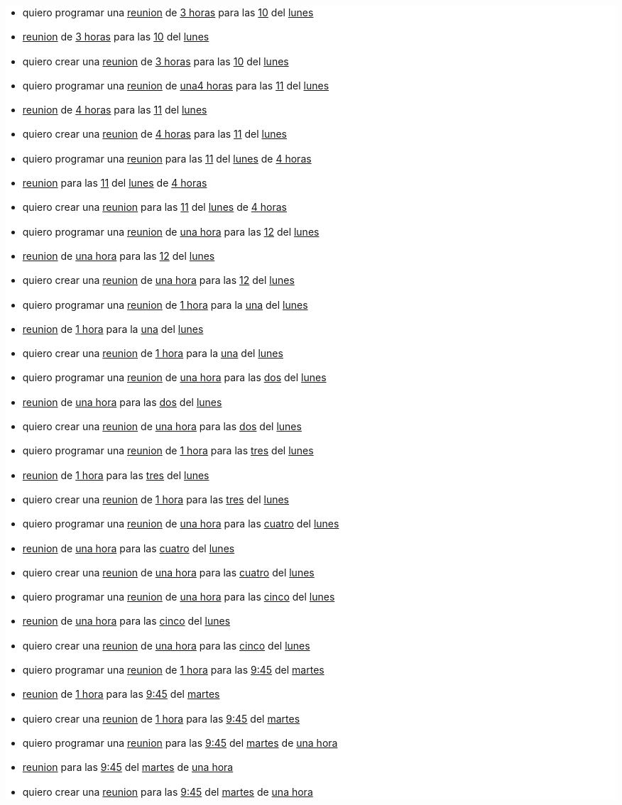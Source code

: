 - quiero programar una [reunion](evento) de [3 horas](duracion) para las [10](horas) del [lunes](dia)
- [reunion](evento) de [3 horas](duracion) para las [10](horas) del [lunes](dia)
- quiero crear una [reunion](evento) de [3 horas](duracion) para las [10](horas) del [lunes](dia)

- quiero programar una [reunion](evento) de [una4 horas](duracion) para las [11](horas) del [lunes](dia)
- [reunion](evento) de [4 horas](duracion) para las [11](horas) del [lunes](dia)
- quiero crear una [reunion](evento) de [4 horas](duracion) para las [11](horas) del [lunes](dia)
- quiero programar una [reunion](evento) para las [11](horas) del [lunes](dia) de [4 horas](duracion) 
- [reunion](evento) para las [11](horas) del [lunes](dia) de [4 horas](duracion) 
- quiero crear una [reunion](evento) para las [11](horas) del [lunes](dia) de [4 horas](duracion)

- quiero programar una [reunion](evento) de [una hora](duracion) para las [12](horas) del [lunes](dia)
- [reunion](evento) de [una hora](duracion) para las [12](horas) del [lunes](dia)
- quiero crear una [reunion](evento) de [una hora](duracion) para las [12](horas) del [lunes](dia)

- quiero programar una [reunion](evento) de [1 hora](duracion) para la [una](horas) del [lunes](dia) 
- [reunion](evento) de [1 hora](duracion) para la [una](horas) del [lunes](dia) 
- quiero crear una [reunion](evento) de [1 hora](duracion) para la [una](horas) del [lunes](dia) 

- quiero programar una [reunion](evento) de [una hora](duracion) para las [dos](horas) del [lunes](dia)
- [reunion](evento) de [una hora](duracion) para las [dos](horas) del [lunes](dia)
- quiero crear una [reunion](evento) de [una hora](duracion) para las [dos](horas) del [lunes](dia)

- quiero programar una [reunion](evento) de [1 hora](duracion) para las [tres](horas) del [lunes](dia)
- [reunion](evento) de [1 hora](duracion) para las [tres](horas) del [lunes](dia) 
- quiero crear una [reunion](evento) de [1 hora](duracion) para las [tres](horas) del [lunes](dia)

- quiero programar una [reunion](evento) de [una hora](duracion) para las [cuatro](horas) del [lunes](dia)
- [reunion](evento) de [una hora](duracion) para las [cuatro](horas) del [lunes](dia)
- quiero crear una [reunion](evento) de [una hora](duracion) para las [cuatro](horas) del [lunes](dia)

- quiero programar una [reunion](evento) de [una hora](duracion) para las [cinco](horas) del [lunes](dia)
- [reunion](evento) de [una hora](duracion) para las [cinco](horas) del [lunes](dia)
- quiero crear una [reunion](evento) de [una hora](duracion) para las [cinco](horas) del [lunes](dia)

- quiero programar una [reunion](evento) de [1 hora](duracion) para las [9:45](horas) del [martes](dia)
- [reunion](evento) de [1 hora](duracion) para las [9:45](horas) del [martes](dia)
- quiero crear una [reunion](evento) de [1 hora](duracion) para las [9:45](horas) del [martes](dia)

- quiero programar una [reunion](evento) para las [9:45](horas) del [martes](dia) de [una hora](duracion)
- [reunion](evento) para las [9:45](horas) del [martes](dia) de [una hora](duracion)
- quiero crear una [reunion](evento) para las [9:45](horas) del [martes](dia) de [una hora](duracion)

